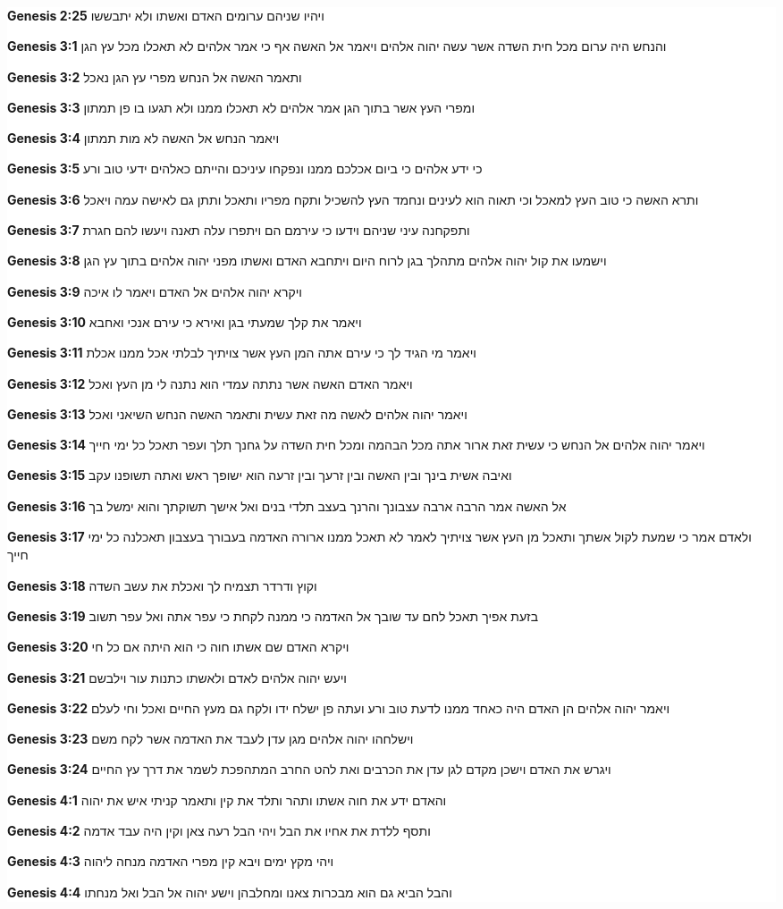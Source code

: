 **Genesis 2:25**   ויהיו שניהם ערומים האדם ואשתו ולא יתבששו

**Genesis 3:1**   והנחש היה ערום מכל חית השדה אשר עשה יהוה אלהים ויאמר אל האשה אף כי אמר אלהים לא תאכלו מכל עץ הגן

**Genesis 3:2**   ותאמר האשה אל הנחש מפרי עץ הגן נאכל

**Genesis 3:3**   ומפרי העץ אשר בתוך הגן אמר אלהים לא תאכלו ממנו ולא תגעו בו פן תמתון

**Genesis 3:4**   ויאמר הנחש אל האשה לא מות תמתון

**Genesis 3:5**   כי ידע אלהים כי ביום אכלכם ממנו ונפקחו עיניכם והייתם כאלהים ידעי טוב ורע

**Genesis 3:6**   ותרא האשה כי טוב העץ למאכל וכי תאוה הוא לעינים ונחמד העץ להשכיל ותקח מפריו ותאכל ותתן גם לאישה עמה ויאכל

**Genesis 3:7**   ותפקחנה עיני שניהם וידעו כי עירמם הם ויתפרו עלה תאנה ויעשו להם חגרת

**Genesis 3:8**   וישמעו את קול יהוה אלהים מתהלך בגן לרוח היום ויתחבא האדם ואשתו מפני יהוה אלהים בתוך עץ הגן

**Genesis 3:9**   ויקרא יהוה אלהים אל האדם ויאמר לו איכה

**Genesis 3:10**   ויאמר את קלך שמעתי בגן ואירא כי עירם אנכי ואחבא

**Genesis 3:11**   ויאמר מי הגיד לך כי עירם אתה המן העץ אשר צויתיך לבלתי אכל ממנו אכלת

**Genesis 3:12**   ויאמר האדם האשה אשר נתתה עמדי הוא נתנה לי מן העץ ואכל

**Genesis 3:13**   ויאמר יהוה אלהים לאשה מה זאת עשית ותאמר האשה הנחש השיאני ואכל

**Genesis 3:14**   ויאמר יהוה אלהים אל הנחש כי עשית זאת ארור אתה מכל הבהמה ומכל חית השדה על גחנך תלך ועפר תאכל כל ימי חייך

**Genesis 3:15**   ואיבה אשית בינך ובין האשה ובין זרעך ובין זרעה הוא ישופך ראש ואתה תשופנו עקב

**Genesis 3:16**   אל האשה אמר הרבה ארבה עצבונך והרנך בעצב תלדי בנים ואל אישך תשוקתך והוא ימשל בך

**Genesis 3:17**   ולאדם אמר כי שמעת לקול אשתך ותאכל מן העץ אשר צויתיך לאמר לא תאכל ממנו ארורה האדמה בעבורך בעצבון תאכלנה כל ימי חייך

**Genesis 3:18**   וקוץ ודרדר תצמיח לך ואכלת את עשב השדה

**Genesis 3:19**   בזעת אפיך תאכל לחם עד שובך אל האדמה כי ממנה לקחת כי עפר אתה ואל עפר תשוב

**Genesis 3:20**   ויקרא האדם שם אשתו חוה כי הוא היתה אם כל חי

**Genesis 3:21**   ויעש יהוה אלהים לאדם ולאשתו כתנות עור וילבשם

**Genesis 3:22**   ויאמר יהוה אלהים הן האדם היה כאחד ממנו לדעת טוב ורע ועתה פן ישלח ידו ולקח גם מעץ החיים ואכל וחי לעלם

**Genesis 3:23**   וישלחהו יהוה אלהים מגן עדן לעבד את האדמה אשר לקח משם

**Genesis 3:24**   ויגרש את האדם וישכן מקדם לגן עדן את הכרבים ואת להט החרב המתהפכת לשמר את דרך עץ החיים

**Genesis 4:1**   והאדם ידע את חוה אשתו ותהר ותלד את קין ותאמר קניתי איש את יהוה

**Genesis 4:2**   ותסף ללדת את אחיו את הבל ויהי הבל רעה צאן וקין היה עבד אדמה

**Genesis 4:3**   ו͏יהי מקץ ימים ויבא קין מפרי ה͏אדמה מנחה ליהוה

**Genesis 4:4**   והבל הביא גם הוא מבכרות צאנו ומחלבהן וישע יהוה אל הבל ואל מנחתו
